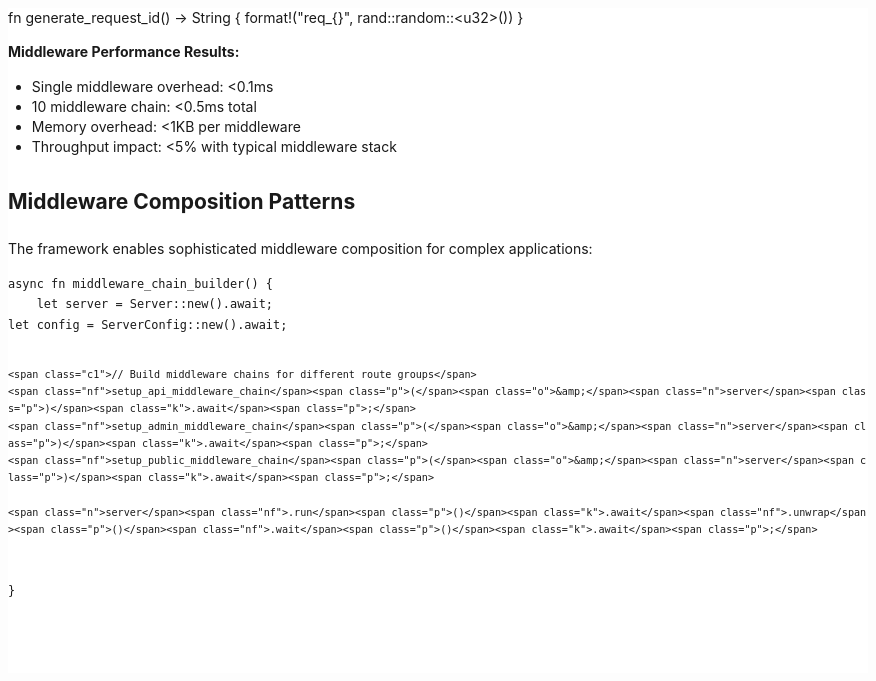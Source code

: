 <span class="k">fn</span> <span class="nf">generate_request_id</span><span class="p">()</span> <span class="k">-&gt;</span> <span class="nb">String</span> <span class="p">{</span>
    <span class="nd">format!</span><span class="p">(</span><span class="s">"req_{}"</span><span class="p">,</span> <span class="nn">rand</span><span class="p">::</span><span class="nn">random</span><span class="p">::</span><span class="o">&lt;</span><span class="nb">u32</span><span class="o">&gt;</span><span class="p">())</span>
<span class="p">}</span>
</code></pre>

</div>



<p><strong>Middleware Performance Results:</strong></p>

<ul>
<li>Single middleware overhead: &lt;0.1ms</li>
<li>10 middleware chain: &lt;0.5ms total</li>
<li>Memory overhead: &lt;1KB per middleware</li>
<li>Throughput impact: &lt;5% with typical middleware stack</li>
</ul>

<h2>
  
  
  Middleware Composition Patterns
</h2>

<p>The framework enables sophisticated middleware composition for complex applications:<br>
</p>

<div class="highlight js-code-highlight">
<pre class="highlight rust"><code><span class="k">async</span> <span class="k">fn</span> <span class="nf">middleware_chain_builder</span><span class="p">()</span> <span class="p">{</span>
    <span class="k">let</span> <span class="n">server</span> <span class="o">=</span> <span class="nn">Server</span><span class="p">::</span><span class="nf">new</span><span class="p">()</span><span class="k">.await</span><span class="p">;</span>
<span class="k">let</span> <span class="n">config</span> <span class="o">=</span> <span class="nn">ServerConfig</span><span class="p">::</span><span class="nf">new</span><span class="p">()</span><span class="k">.await</span><span class="p">;</span>

    <span class="c1">// Build middleware chains for different route groups</span>
    <span class="nf">setup_api_middleware_chain</span><span class="p">(</span><span class="o">&amp;</span><span class="n">server</span><span class="p">)</span><span class="k">.await</span><span class="p">;</span>
    <span class="nf">setup_admin_middleware_chain</span><span class="p">(</span><span class="o">&amp;</span><span class="n">server</span><span class="p">)</span><span class="k">.await</span><span class="p">;</span>
    <span class="nf">setup_public_middleware_chain</span><span class="p">(</span><span class="o">&amp;</span><span class="n">server</span><span class="p">)</span><span class="k">.await</span><span class="p">;</span>

    <span class="n">server</span><span class="nf">.run</span><span class="p">()</span><span class="k">.await</span><span class="nf">.unwrap</span><span class="p">()</span><span class="nf">.wait</span><span class="p">()</span><span class="k">.await</span><span class="p">;</span>
<span class="p">}</span>
